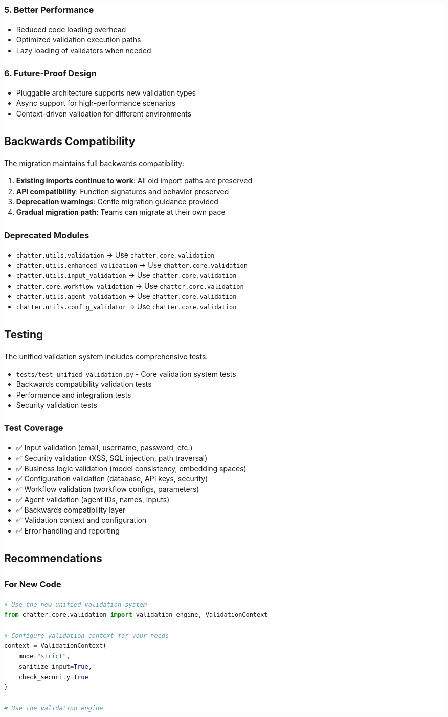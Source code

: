 ### 5. Better Performance
- Reduced code loading overhead
- Optimized validation execution paths
- Lazy loading of validators when needed

### 6. Future-Proof Design
- Pluggable architecture supports new validation types
- Async support for high-performance scenarios
- Context-driven validation for different environments

## Backwards Compatibility

The migration maintains full backwards compatibility:

1. **Existing imports continue to work**: All old import paths are preserved
2. **API compatibility**: Function signatures and behavior preserved
3. **Deprecation warnings**: Gentle migration guidance provided
4. **Gradual migration path**: Teams can migrate at their own pace

### Deprecated Modules
- `chatter.utils.validation` → Use `chatter.core.validation`
- `chatter.utils.enhanced_validation` → Use `chatter.core.validation`
- `chatter.utils.input_validation` → Use `chatter.core.validation`
- `chatter.core.workflow_validation` → Use `chatter.core.validation`
- `chatter.utils.agent_validation` → Use `chatter.core.validation`
- `chatter.utils.config_validator` → Use `chatter.core.validation`

## Testing

The unified validation system includes comprehensive tests:

- `tests/test_unified_validation.py` - Core validation system tests
- Backwards compatibility validation tests
- Performance and integration tests
- Security validation tests

### Test Coverage
- ✅ Input validation (email, username, password, etc.)
- ✅ Security validation (XSS, SQL injection, path traversal)
- ✅ Business logic validation (model consistency, embedding spaces)
- ✅ Configuration validation (database, API keys, security)
- ✅ Workflow validation (workflow configs, parameters)
- ✅ Agent validation (agent IDs, names, inputs)
- ✅ Backwards compatibility layer
- ✅ Validation context and configuration
- ✅ Error handling and reporting

## Recommendations

### For New Code
```python
# Use the new unified validation system
from chatter.core.validation import validation_engine, ValidationContext

# Configure validation context for your needs
context = ValidationContext(
    mode="strict",
    sanitize_input=True,
    check_security=True
)

# Use the validation engine
```